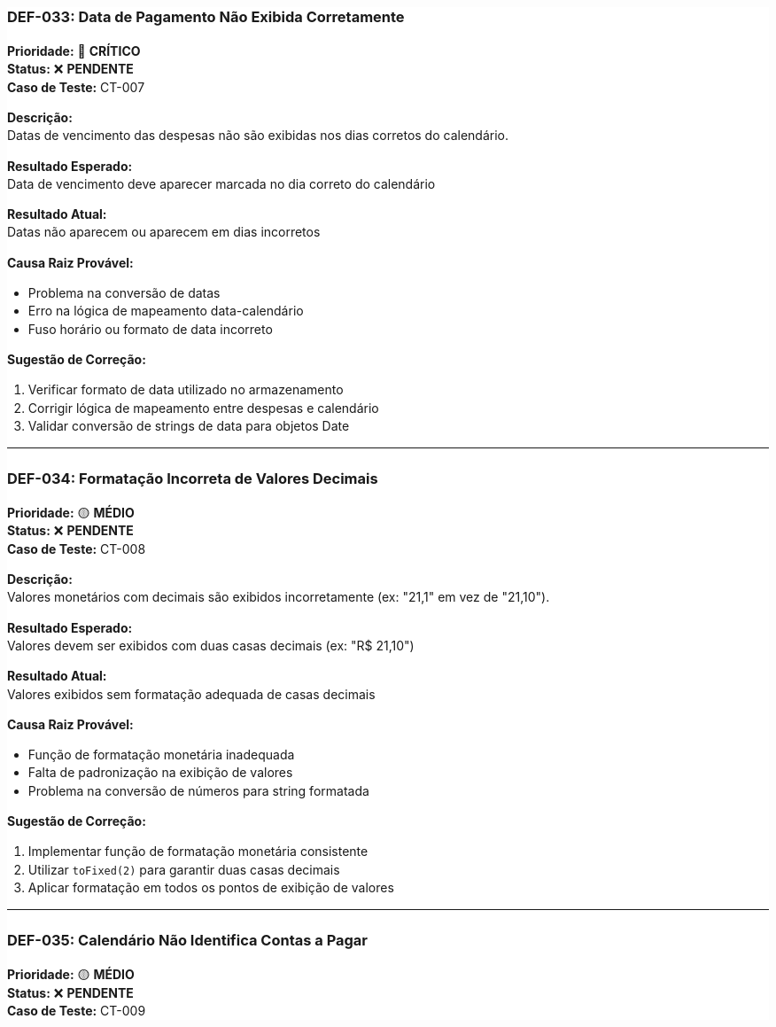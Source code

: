 
### DEF-033: Data de Pagamento Não Exibida Corretamente
**Prioridade:** 🔴 **CRÍTICO**  
**Status:** ❌ **PENDENTE**  
**Caso de Teste:** CT-007

**Descrição:**  
Datas de vencimento das despesas não são exibidas nos dias corretos do calendário.

**Resultado Esperado:**  
Data de vencimento deve aparecer marcada no dia correto do calendário

**Resultado Atual:**  
Datas não aparecem ou aparecem em dias incorretos

**Causa Raiz Provável:**  
- Problema na conversão de datas
- Erro na lógica de mapeamento data-calendário
- Fuso horário ou formato de data incorreto

**Sugestão de Correção:**  
1. Verificar formato de data utilizado no armazenamento
2. Corrigir lógica de mapeamento entre despesas e calendário
3. Validar conversão de strings de data para objetos Date

---

### DEF-034: Formatação Incorreta de Valores Decimais
**Prioridade:** 🟡 **MÉDIO**  
**Status:** ❌ **PENDENTE**  
**Caso de Teste:** CT-008

**Descrição:**  
Valores monetários com decimais são exibidos incorretamente (ex: "21,1" em vez de "21,10").

**Resultado Esperado:**  
Valores devem ser exibidos com duas casas decimais (ex: "R$ 21,10")

**Resultado Atual:**  
Valores exibidos sem formatação adequada de casas decimais

**Causa Raiz Provável:**  
- Função de formatação monetária inadequada
- Falta de padronização na exibição de valores
- Problema na conversão de números para string formatada

**Sugestão de Correção:**  
1. Implementar função de formatação monetária consistente
2. Utilizar `toFixed(2)` para garantir duas casas decimais
3. Aplicar formatação em todos os pontos de exibição de valores

---

### DEF-035: Calendário Não Identifica Contas a Pagar
**Prioridade:** 🟡 **MÉDIO**  
**Status:** ❌ **PENDENTE**  
**Caso de Teste:** CT-009
